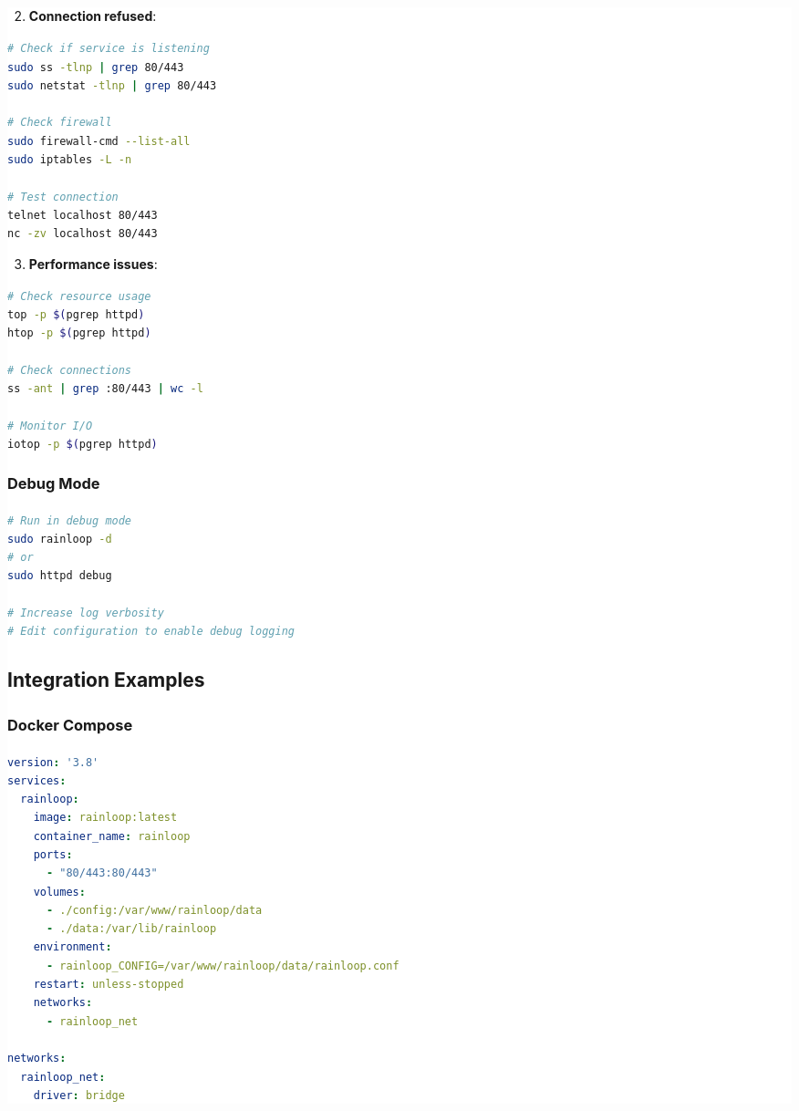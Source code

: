 2. **Connection refused**:
```bash
# Check if service is listening
sudo ss -tlnp | grep 80/443
sudo netstat -tlnp | grep 80/443

# Check firewall
sudo firewall-cmd --list-all
sudo iptables -L -n

# Test connection
telnet localhost 80/443
nc -zv localhost 80/443
```

3. **Performance issues**:
```bash
# Check resource usage
top -p $(pgrep httpd)
htop -p $(pgrep httpd)

# Check connections
ss -ant | grep :80/443 | wc -l

# Monitor I/O
iotop -p $(pgrep httpd)
```

### Debug Mode

```bash
# Run in debug mode
sudo rainloop -d
# or
sudo httpd debug

# Increase log verbosity
# Edit configuration to enable debug logging
```

## Integration Examples

### Docker Compose

```yaml
version: '3.8'
services:
  rainloop:
    image: rainloop:latest
    container_name: rainloop
    ports:
      - "80/443:80/443"
    volumes:
      - ./config:/var/www/rainloop/data
      - ./data:/var/lib/rainloop
    environment:
      - rainloop_CONFIG=/var/www/rainloop/data/rainloop.conf
    restart: unless-stopped
    networks:
      - rainloop_net

networks:
  rainloop_net:
    driver: bridge
```
